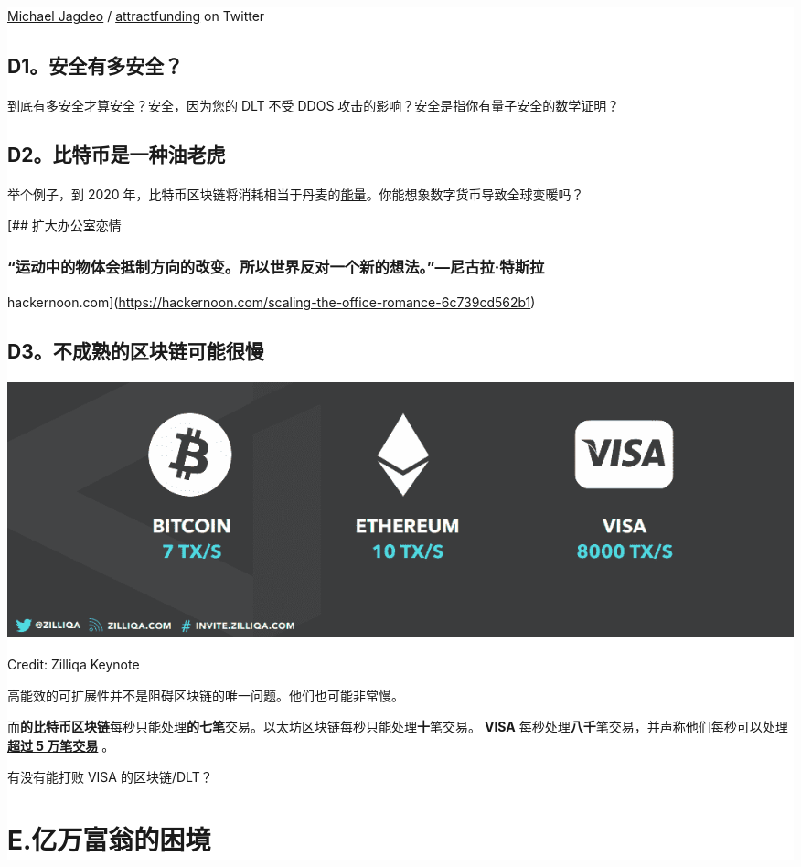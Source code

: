 [Michael Jagdeo](https://www.linkedin.com/in/jagdeoholdings/) / [attractfunding](https://twitter.com/attractfunding) on Twitter

## D1。安全有多安全？

到底有多安全才算安全？安全，因为您的 DLT 不受 DDOS 攻击的影响？安全是指你有量子安全的数学证明？

## D2。比特币是一种油老虎

举个例子，到 2020 年，比特币区块链将消耗相当于丹麦的[能量](https://motherboard.vice.com/en_us/article/aek3za/bitcoin-could-consume-as-much-electricity-as-denmark-by-2020)。你能想象数字货币导致全球变暖吗？

[](https://hackernoon.com/scaling-the-office-romance-6c739cd562b1) [## 扩大办公室恋情

### “运动中的物体会抵制方向的改变。所以世界反对一个新的想法。”—尼古拉·特斯拉

hackernoon.com](https://hackernoon.com/scaling-the-office-romance-6c739cd562b1) 

## D3。不成熟的区块链可能很慢

![](img/17e50fd28a284a594b9148a459b57b94.png)

Credit: Zilliqa Keynote

高能效的可扩展性并不是阻碍区块链的唯一问题。他们也可能非常慢。

而**的比特币区块链**每秒只能处理**的七笔**交易。以太坊区块链每秒只能处理**十**笔交易。 **VISA** 每秒处理**八千**笔交易，并声称他们每秒可以处理 [**超过 5 万笔交易**](https://www.visa.com/blogarchives/us/2013/10/10/stress-test-prepares-visanet-for-the-most-wonderful-time-of-the-year/index.html) 。

有没有能打败 VISA 的区块链/DLT？

# E.亿万富翁的困境
